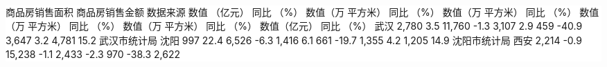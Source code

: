 商品房销售面积
商品房销售金额
数据来源
数值
（亿元）
同比
（%）
数值（万
平方米）
同比
（%）
数值（万
平方米）
同比
（%）
数值（万
平方米）
同比
（%）
数值（万
平方米）
同比
（%）
数值（亿元）
同比
（%）
武汉
2,780
3.5
11,760
-1.3
3,107
2.9
459
-40.9
3,647
3.2
4,781
15.2
武汉市统计局
沈阳
997
22.4
6,526
-6.3
1,416
6.1
661
-19.7
1,355
4.2
1,205
14.9
沈阳市统计局
西安
2,214
-0.9
15,238
-1.1
2,433
-2.3
970
-38.3
2,622